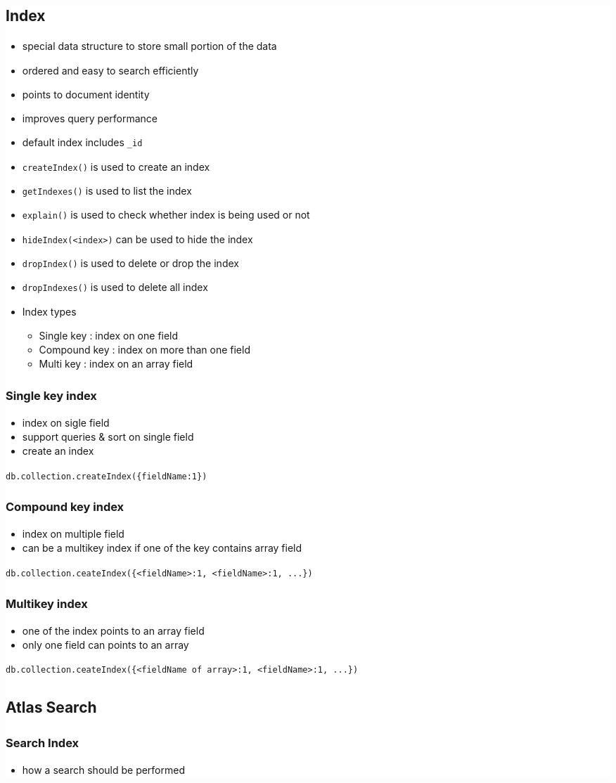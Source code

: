 ## Index

- special data structure to store small portion of the data
- ordered and easy to search efficiently
- points to document identity
- improves query performance
- default index includes `_id`

- `createIndex()` is used to create an index
- `getIndexes()` is used to list the index
- `explain()` is used to check whether index is being used or not
- `hideIndex(<index>)` can be used to hide the index
- `dropIndex()` is used to delete or drop the index
- `dropIndexes()` is used to delete all index

- Index types
  - Single key : index on one field
  - Compound key : index on more than one field
  - Multi key : index on an array field

### Single key index

- index on sigle field
- support queries & sort on single field
- create an index

```
db.collection.createIndex({fieldName:1})
```

### Compound key index

- index on multiple field
- can be a multikey index if one of the key contains array field

```
db.collection.ceateIndex({<fieldName>:1, <fieldName>:1, ...})
```

### Multikey index

- one of the index points to an array field
- only one field can points to an array

```
db.collection.ceateIndex({<fieldName of array>:1, <fieldName>:1, ...})
```

## Atlas Search

### Search Index

- how a search should be performed
